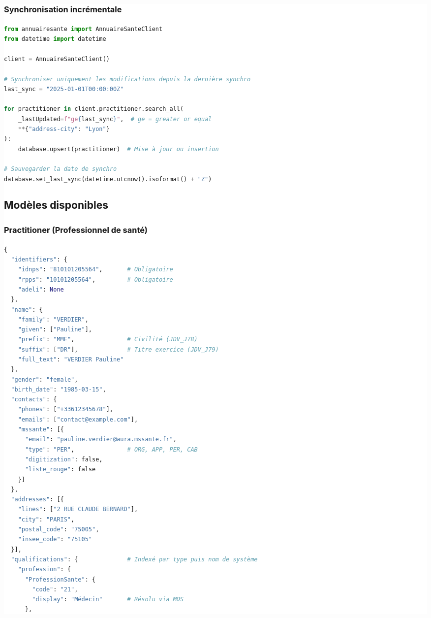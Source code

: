 ### Synchronisation incrémentale

```python
from annuairesante import AnnuaireSanteClient
from datetime import datetime

client = AnnuaireSanteClient()

# Synchroniser uniquement les modifications depuis la dernière synchro
last_sync = "2025-01-01T00:00:00Z"

for practitioner in client.practitioner.search_all(
    _lastUpdated=f"ge{last_sync}",  # ge = greater or equal
    **{"address-city": "Lyon"}
):
    database.upsert(practitioner)  # Mise à jour ou insertion

# Sauvegarder la date de synchro
database.set_last_sync(datetime.utcnow().isoformat() + "Z")
```

## Modèles disponibles

### Practitioner (Professionnel de santé)

```python
{
  "identifiers": {
    "idnps": "810101205564",       # Obligatoire
    "rpps": "10101205564",         # Obligatoire
    "adeli": None
  },
  "name": {
    "family": "VERDIER",
    "given": ["Pauline"],
    "prefix": "MME",               # Civilité (JDV_J78)
    "suffix": ["DR"],              # Titre exercice (JDV_J79)
    "full_text": "VERDIER Pauline"
  },
  "gender": "female",
  "birth_date": "1985-03-15",
  "contacts": {
    "phones": ["+33612345678"],
    "emails": ["contact@example.com"],
    "mssante": [{
      "email": "pauline.verdier@aura.mssante.fr",
      "type": "PER",               # ORG, APP, PER, CAB
      "digitization": false,
      "liste_rouge": false
    }]
  },
  "addresses": [{
    "lines": ["2 RUE CLAUDE BERNARD"],
    "city": "PARIS",
    "postal_code": "75005",
    "insee_code": "75105"
  }],
  "qualifications": {              # Indexé par type puis nom de système
    "profession": {
      "ProfessionSante": {
        "code": "21",
        "display": "Médecin"       # Résolu via MOS
      },
```
